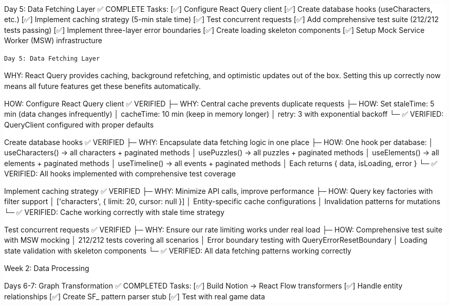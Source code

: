   Day 5: Data Fetching Layer ✅ COMPLETE
  Tasks:
  [✅] Configure React Query client
  [✅] Create database hooks (useCharacters, etc.)
  [✅] Implement caching strategy (5-min stale time)
  [✅] Test concurrent requests
  [✅] Add comprehensive test suite (212/212 tests passing)
  [✅] Implement three-layer error boundaries
  [✅] Create loading skeleton components
  [✅] Setup Mock Service Worker (MSW) infrastructure
  
    Day 5: Data Fetching Layer

  WHY: React Query provides caching, background refetching, and optimistic updates out of the box.
  Setting this up correctly now means all future features get these benefits automatically.

  HOW:
  Configure React Query client ✅ VERIFIED
  ├─ WHY: Central cache prevents duplicate requests
  ├─ HOW: Set staleTime: 5 min (data changes infrequently)
  │       cacheTime: 10 min (keep in memory longer)
  │       retry: 3 with exponential backoff
  └─ ✅ VERIFIED: QueryClient configured with proper defaults

  Create database hooks ✅ VERIFIED
  ├─ WHY: Encapsulate data fetching logic in one place
  ├─ HOW: One hook per database:
  │       useCharacters() → all characters + paginated methods
  │       usePuzzles() → all puzzles + paginated methods
  │       useElements() → all elements + paginated methods
  │       useTimeline() → all events + paginated methods
  │       Each returns { data, isLoading, error }
  └─ ✅ VERIFIED: All hooks implemented with comprehensive test coverage

  Implement caching strategy ✅ VERIFIED
  ├─ WHY: Minimize API calls, improve performance
  ├─ HOW: Query key factories with filter support
  │       ['characters', { limit: 20, cursor: null }]
  │       Entity-specific cache configurations
  │       Invalidation patterns for mutations
  └─ ✅ VERIFIED: Cache working correctly with stale time strategy

  Test concurrent requests ✅ VERIFIED
  ├─ WHY: Ensure our rate limiting works under real load
  ├─ HOW: Comprehensive test suite with MSW mocking
  │       212/212 tests covering all scenarios
  │       Error boundary testing with QueryErrorResetBoundary
  │       Loading state validation with skeleton components
  └─ ✅ VERIFIED: All data fetching patterns working correctly
  
  Week 2: Data Processing

  Days 6-7: Graph Transformation ✅ COMPLETED
  Tasks:
  [✅] Build Notion -> React Flow transformers
  [✅] Handle entity relationships
  [✅] Create SF_ pattern parser stub
  [✅] Test with real game data
